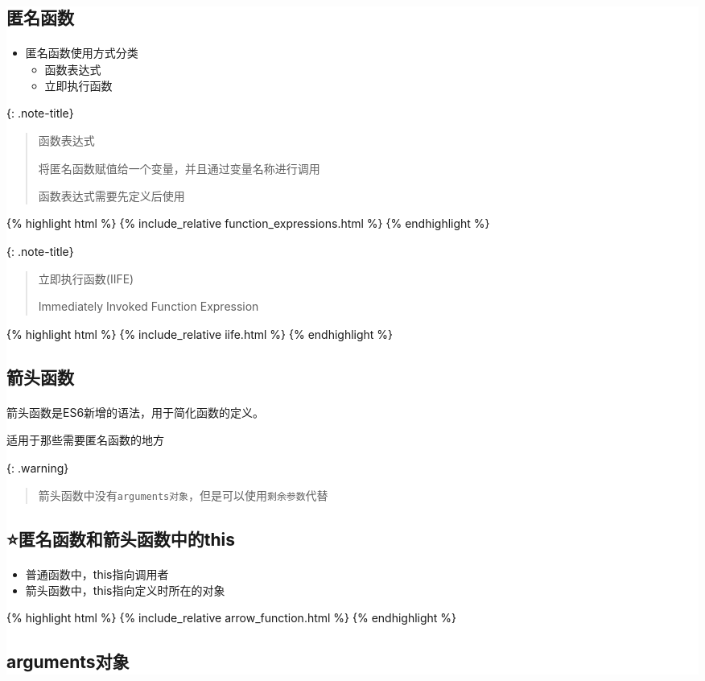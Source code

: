 <iframe src="function_default_arguments.html"></iframe>

## 匿名函数

- 匿名函数使用方式分类
    - 函数表达式
    - 立即执行函数

{: .note-title}
> 函数表达式
>
> 将匿名函数赋值给一个变量，并且通过变量名称进行调用
>
> 函数表达式需要先定义后使用

{% highlight html %}
{% include_relative function_expressions.html %}
{% endhighlight %}

<iframe src="function_expressions.html"></iframe>

{: .note-title}
> 立即执行函数(IIFE)
>
> Immediately Invoked Function Expression
>
>

{% highlight html %}
{% include_relative iife.html %}
{% endhighlight %}

<iframe src="iife.html"></iframe>

## 箭头函数

箭头函数是ES6新增的语法，用于简化函数的定义。

适用于那些需要匿名函数的地方

{: .warning}
> 箭头函数中没有`arguments对象`，但是可以使用`剩余参数`代替

## ⭐匿名函数和箭头函数中的this

- 普通函数中，this指向调用者
- 箭头函数中，this指向定义时所在的对象

{% highlight html %}
{% include_relative arrow_function.html %}
{% endhighlight %}

<iframe src="arrow_function.html"></iframe>

## arguments对象

